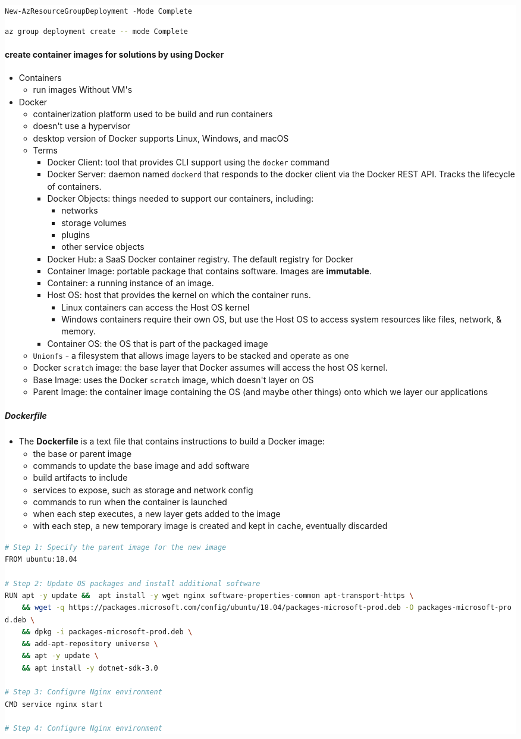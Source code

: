 ```powershell
New-AzResourceGroupDeployment -Mode Complete
```

```bash
az group deployment create -- mode Complete
 ```

#### create container images for solutions by using Docker

- Containers
  - run images Without VM's
- Docker 
  - containerization platform used to be build and run containers
  - doesn't use a hypervisor
  - desktop version of Docker supports Linux, Windows, and macOS
  - Terms
    - Docker Client: tool that provides CLI support using the `docker` command
    - Docker Server: daemon named `dockerd` that responds to the docker client via the Docker REST API.  Tracks the lifecycle of containers.
    - Docker Objects: things needed to support our containers, including:
      - networks
      - storage volumes
      - plugins
      - other service objects
    - Docker Hub: a SaaS Docker container registry.  The default registry for Docker
    - Container Image: portable package that contains software.  Images are **immutable**.
    - Container: a running instance of an image.
    - Host OS: host that provides the kernel on which the container runs.
      - Linux containers can access the Host OS kernel
      - Windows containers require their own OS, but use the Host OS to access system resources like files, network, & memory.
    - Container OS: the OS that is part of the packaged image
  - `Unionfs` - a filesystem that allows image layers to be stacked and operate as one
  - Docker `scratch` image: the base layer that Docker assumes will access the host OS kernel.
  - Base Image: uses the Docker `scratch` image, which doesn't layer on OS
  - Parent Image: the container image containing the OS (and maybe other things) onto which we layer our applications

##### Dockerfile
- The **Dockerfile** is a text file that contains instructions to build a Docker image:
  - the base or parent image
  - commands to update the base image and add software
  - build artifacts to include
  - services to expose, such as storage and network config
  - commands to run when the container is launched
  - when each step executes, a new layer gets added to the image
  - with each step, a new temporary image is created and kept in cache, eventually discarded

```bash
# Step 1: Specify the parent image for the new image
FROM ubuntu:18.04

# Step 2: Update OS packages and install additional software
RUN apt -y update &&  apt install -y wget nginx software-properties-common apt-transport-https \
	&& wget -q https://packages.microsoft.com/config/ubuntu/18.04/packages-microsoft-prod.deb -O packages-microsoft-prod.deb \
	&& dpkg -i packages-microsoft-prod.deb \
	&& add-apt-repository universe \
	&& apt -y update \
	&& apt install -y dotnet-sdk-3.0

# Step 3: Configure Nginx environment
CMD service nginx start

# Step 4: Configure Nginx environment
```